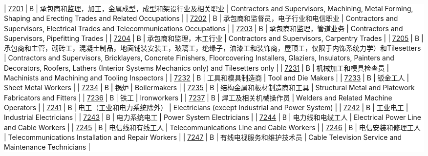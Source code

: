 | [7201] | B     | 承包商和监理，加工，金属成型，成型和架设行业及相关职业                                           | Contractors and Supervisors, Machining, Metal Forming, Shaping and Erecting Trades and Related Occupations                                                                                                     | 
| [7202] | B     | 承包商和监督员，电子行业和电信职业                                                     | Contractors and Supervisors, Electrical Trades and Telecommunications Occupations                                                                                                                              | 
| [7203] | B     | 承包商和监理，管道业务                                                           | Contractors and Supervisors, Pipefitting Trades                                                                                                                                                                | 
| [7204] | B     | 承包商和监理，木工行业                                                           | Contractors and Supervisors, Carpentry Trades                                                                                                                                                                  | 
| [7205] | B     | 承包商和主管，砌砖工，混凝土制品，地面铺装安装工，玻璃工，绝缘子，油漆工和装饰商，屋顶​​工，仅限于内饰系统力学）和Tilesetters | Contractors and Supervisors, Bricklayers, Concrete Finishers, Floorcovering Installers, Glaziers, Insulators, Painters and Decorators, Roofers, Lathers (Interior Systems Mechanics only) and Tilesetters only | 
| [7231] | B     | 机械加工和模具检查员                                                            | Machinists and Machining and Tooling Inspectors                                                                                                                                                                | 
| [7232] | B     | 工具和模具制造商                                                              | Tool and Die Makers                                                                                                                                                                                            | 
| [7233] | B     | 钣金工人                                                                  | Sheet Metal Workers                                                                                                                                                                                            | 
| [7234] | B     | 锅炉                                                                    | Boilermakers                                                                                                                                                                                                   | 
| [7235] | B     | 结构金属和板材制造商和工具                                                         | Structural Metal and Platework Fabricators and Fitters                                                                                                                                                         | 
| [7236] | B     | 铁工                                                                    | Ironworkers                                                                                                                                                                                                    | 
| [7237] | B     | 焊工及相关机械操作员                                                            | Welders and Related Machine Operators                                                                                                                                                                          | 
| [7241] | B     | 电工（工业和电力系统除外）                                                         | Electricians (except Industrial and Power System)                                                                                                                                                              | 
| [7242] | B     | 工业电工                                                                  | Industrial Electricians                                                                                                                                                                                        | 
| [7243] | B     | 电力系统电工                                                                | Power System Electricians                                                                                                                                                                                      | 
| [7244] | B     | 电力线和电缆工人                                                              | Electrical Power Line and Cable Workers                                                                                                                                                                        | 
| [7245] | B     | 电信线和有线工人                                                              | Telecommunications Line and Cable Workers                                                                                                                                                                      | 
| [7246] | B     | 电信安装和修理工人                                                             | Telecommunications Installation and Repair Workers                                                                                                                                                             | 
| [7247] | B     | 有线电视服务和维护技术员                                                          | Cable Television Service and Maintenance Technicians                                                                                                                                                           | 

[0011]: http://noc.cgvisa.com/0011?target=_blank
[0014]: http://noc.cgvisa.com/0014?target=_blank
[0422]: http://noc.cgvisa.com/0422?target=_blank
[0423]: http://noc.cgvisa.com/0423?target=_blank
[0433]: http://noc.cgvisa.com/0433?target=_blank
[0651]: http://noc.cgvisa.com/0651?target=_blank
[4031]: http://noc.cgvisa.com/4031?target=_blank
[4032]: http://noc.cgvisa.com/4032?target=_blank
[4154]: http://noc.cgvisa.com/4154?target=_blank
[5121]: http://noc.cgvisa.com/5121?target=_blank
[5133]: http://noc.cgvisa.com/5133?target=_blank
[5134]: http://noc.cgvisa.com/5134?target=_blank
[5135]: http://noc.cgvisa.com/5135?target=_blank
[5136]: http://noc.cgvisa.com/5136?target=_blank
[1215]: http://noc.cgvisa.com/1215?target=_blank
[1227]: http://noc.cgvisa.com/1227?target=_blank
[2225]: http://noc.cgvisa.com/2225?target=_blank
[2243]: http://noc.cgvisa.com/2243?target=_blank
[3223]: http://noc.cgvisa.com/3223?target=_blank
[4214]: http://noc.cgvisa.com/4214?target=_blank
[4216]: http://noc.cgvisa.com/4216?target=_blank
[4217]: http://noc.cgvisa.com/4217?target=_blank
[5232]: http://noc.cgvisa.com/5232?target=_blank
[5244]: http://noc.cgvisa.com/5244?target=_blank
[5251]: http://noc.cgvisa.com/5251?target=_blank
[6232]: http://noc.cgvisa.com/6232?target=_blank
[6313]: http://noc.cgvisa.com/6313?target=_blank
[6321]: http://noc.cgvisa.com/6321?target=_blank
[6322]: http://noc.cgvisa.com/6322?target=_blank
[6332]: http://noc.cgvisa.com/6332?target=_blank
[6341]: http://noc.cgvisa.com/6341?target=_blank
[7201]: http://noc.cgvisa.com/7201?target=_blank
[7202]: http://noc.cgvisa.com/7202?target=_blank
[7203]: http://noc.cgvisa.com/7203?target=_blank
[7204]: http://noc.cgvisa.com/7204?target=_blank
[7205]: http://noc.cgvisa.com/7205?target=_blank
[7231]: http://noc.cgvisa.com/7231?target=_blank
[7232]: http://noc.cgvisa.com/7232?target=_blank
[7233]: http://noc.cgvisa.com/7233?target=_blank
[7234]: http://noc.cgvisa.com/7234?target=_blank
[7235]: http://noc.cgvisa.com/7235?target=_blank
[7236]: http://noc.cgvisa.com/7236?target=_blank
[7237]: http://noc.cgvisa.com/7237?target=_blank
[7241]: http://noc.cgvisa.com/7241?target=_blank
[7242]: http://noc.cgvisa.com/7242?target=_blank
[7243]: http://noc.cgvisa.com/7243?target=_blank
[7244]: http://noc.cgvisa.com/7244?target=_blank
[7245]: http://noc.cgvisa.com/7245?target=_blank
[7246]: http://noc.cgvisa.com/7246?target=_blank
[7247]: http://noc.cgvisa.com/7247?target=_blank
[7251]: http://noc.cgvisa.com/7251?target=_blank
[7252]: http://noc.cgvisa.com/7252?target=_blank
[7253]: http://noc.cgvisa.com/7253?target=_blank
[7271]: http://noc.cgvisa.com/7271?target=_blank
[7272]: http://noc.cgvisa.com/7272?target=_blank
[7281]: http://noc.cgvisa.com/7281?target=_blank
[7282]: http://noc.cgvisa.com/7282?target=_blank
[7283]: http://noc.cgvisa.com/7283?target=_blank
[7284]: http://noc.cgvisa.com/7284?target=_blank
[7291]: http://noc.cgvisa.com/7291?target=_blank
[7292]: http://noc.cgvisa.com/7292?target=_blank
[7293]: http://noc.cgvisa.com/7293?target=_blank
[7294]: http://noc.cgvisa.com/7294?target=_blank
[7295]: http://noc.cgvisa.com/7295?target=_blank
[7301]: http://noc.cgvisa.com/7301?target=_blank
[7302]: http://noc.cgvisa.com/7302?target=_blank
[7311]: http://noc.cgvisa.com/7311?target=_blank
[7312]: http://noc.cgvisa.com/7312?target=_blank
[7313]: http://noc.cgvisa.com/7313?target=_blank
[7318]: http://noc.cgvisa.com/7318?target=_blank
[7321]: http://noc.cgvisa.com/7321?target=_blank
[7322]: http://noc.cgvisa.com/7322?target=_blank
[7332]: http://noc.cgvisa.com/7332?target=_blank
[7333]: http://noc.cgvisa.com/7333?target=_blank
[7334]: http://noc.cgvisa.com/7334?target=_blank
[7335]: http://noc.cgvisa.com/7335?target=_blank
[7371]: http://noc.cgvisa.com/7371?target=_blank
[7373]: http://noc.cgvisa.com/7373?target=_blank
[7384]: http://noc.cgvisa.com/7384?target=_blank
[8222]: http://noc.cgvisa.com/8222?target=_blank
[8232]: http://noc.cgvisa.com/8232?target=_blank
[8255]: http://noc.cgvisa.com/8255?target=_blank
[1522]: http://noc.cgvisa.com/1522?target=_blank
[4411]: http://noc.cgvisa.com/4411?target=_blank
[4412]: http://noc.cgvisa.com/4412?target=_blank
[4413]: http://noc.cgvisa.com/4413?target=_blank
[6513]: http://noc.cgvisa.com/6513?target=_blank
[6533]: http://noc.cgvisa.com/6533?target=_blank
[6541]: http://noc.cgvisa.com/6541?target=_blank
[6564]: http://noc.cgvisa.com/6564?target=_blank
[7513]: http://noc.cgvisa.com/7513?target=_blank
[7522]: http://noc.cgvisa.com/7522?target=_blank
[8442]: http://noc.cgvisa.com/8442?target=_blank
[9461]: http://noc.cgvisa.com/9461?target=_blank
[9462]: http://noc.cgvisa.com/9462?target=_blank
[9463]: http://noc.cgvisa.com/9463?target=_blank
[6611]: http://noc.cgvisa.com/6611?target=_blank
[6621]: http://noc.cgvisa.com/6621?target=_blank
[6622]: http://noc.cgvisa.com/6622?target=_blank
[6623]: http://noc.cgvisa.com/6623?target=_blank
[6711]: http://noc.cgvisa.com/6711?target=_blank
[6721]: http://noc.cgvisa.com/6721?target=_blank
[6722]: http://noc.cgvisa.com/6722?target=_blank
[6731]: http://noc.cgvisa.com/6731?target=_blank
[6732]: http://noc.cgvisa.com/6732?target=_blank
[6733]: http://noc.cgvisa.com/6733?target=_blank
[6741]: http://noc.cgvisa.com/6741?target=_blank
[6742]: http://noc.cgvisa.com/6742?target=_blank
[7611]: http://noc.cgvisa.com/7611?target=_blank
[7612]: http://noc.cgvisa.com/7612?target=_blank
[7621]: http://noc.cgvisa.com/7621?target=_blank
[7622]: http://noc.cgvisa.com/7622?target=_blank
[8611]: http://noc.cgvisa.com/8611?target=_blank
[8612]: http://noc.cgvisa.com/8612?target=_blank
[8613]: http://noc.cgvisa.com/8613?target=_blank
[8614]: http://noc.cgvisa.com/8614?target=_blank
[8615]: http://noc.cgvisa.com/8615?target=_blank
[8616]: http://noc.cgvisa.com/8616?target=_blank
[9611]: http://noc.cgvisa.com/9611?target=_blank
[9612]: http://noc.cgvisa.com/9612?target=_blank
[9613]: http://noc.cgvisa.com/9613?target=_blank
[9614]: http://noc.cgvisa.com/9614?target=_blank
[9615]: http://noc.cgvisa.com/9615?target=_blank
[9616]: http://noc.cgvisa.com/9616?target=_blank
[9617]: http://noc.cgvisa.com/9617?target=_blank
[9618]: http://noc.cgvisa.com/9618?target=_blank
[9619]: http://noc.cgvisa.com/9619]?target=_blank
[0211]: http://bbs.fcgvisa.com/t/479?target=blank
[2131]: http://bbs.fcgvisa.com/t/173?target=blank
[2132]: http://bbs.fcgvisa.com/t/177?target=blank
[2133]: http://bbs.fcgvisa.com/t/209?target=blank
[2134]: http://bbs.fcgvisa.com/t/213?target=blank
[2141]: http://bbs.fcgvisa.com/t/270?target=blank
[2143]: http://bbs.fcgvisa.com/t/302?target=blank
[2144]: http://bbs.fcgvisa.com/t/313?target=blank
[2145]: http://bbs.fcgvisa.com/t/72?target=blank
[2231]: http://bbs.fcgvisa.com/t/720?target=blank
[2232]: http://bbs.fcgvisa.com/t/719?target=blank
[2241]: http://bbs.fcgvisa.com/t/716?target=blank
[2253]: http://bbs.fcgvisa.com/t/710?target=blank
[NOC]: http://noc.cgvisa.com/?target=_blank